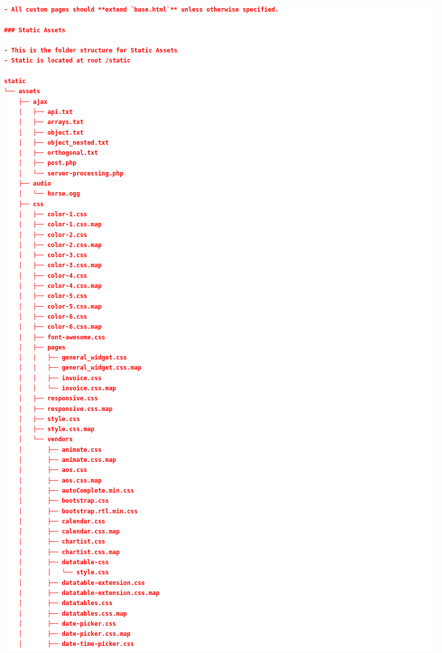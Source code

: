 ```json
- All custom pages should **extend `base.html`** unless otherwise specified.

### Static Assets

- This is the folder structure for Static Assets
- Static is located at root /static

static
└── assets
    ├── ajax
    │   ├── api.txt
    │   ├── arrays.txt
    │   ├── object.txt
    │   ├── object_nested.txt
    │   ├── orthogonal.txt
    │   ├── post.php
    │   └── server-processing.php
    ├── audio
    │   └── horse.ogg
    ├── css
    │   ├── color-1.css
    │   ├── color-1.css.map
    │   ├── color-2.css
    │   ├── color-2.css.map
    │   ├── color-3.css
    │   ├── color-3.css.map
    │   ├── color-4.css
    │   ├── color-4.css.map
    │   ├── color-5.css
    │   ├── color-5.css.map
    │   ├── color-6.css
    │   ├── color-6.css.map
    │   ├── font-awesome.css
    │   ├── pages
    │   │   ├── general_widget.css
    │   │   ├── general_widget.css.map
    │   │   ├── invoice.css
    │   │   └── invoice.css.map
    │   ├── responsive.css
    │   ├── responsive.css.map
    │   ├── style.css
    │   ├── style.css.map
    │   └── vendors
    │       ├── animate.css
    │       ├── animate.css.map
    │       ├── aos.css
    │       ├── aos.css.map
    │       ├── autoComplete.min.css
    │       ├── bootstrap.css
    │       ├── bootstrap.rtl.min.css
    │       ├── calendar.css
    │       ├── calendar.css.map
    │       ├── chartist.css
    │       ├── chartist.css.map
    │       ├── datatable-css
    │       │   └── style.css
    │       ├── datatable-extension.css
    │       ├── datatable-extension.css.map
    │       ├── datatables.css
    │       ├── datatables.css.map
    │       ├── date-picker.css
    │       ├── date-picker.css.map
    │       ├── date-time-picker.css
```